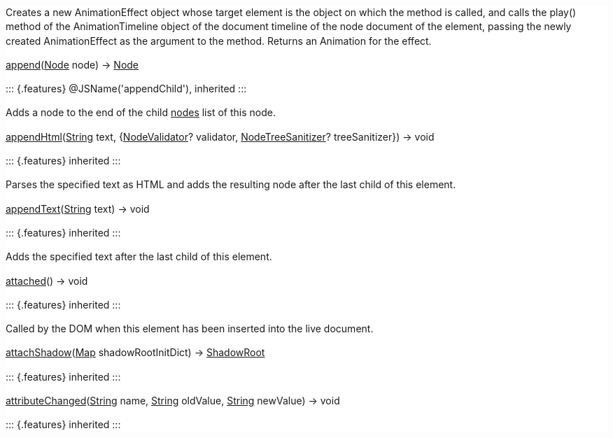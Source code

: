Creates a new AnimationEffect object whose target element is the object
on which the method is called, and calls the play() method of the
AnimationTimeline object of the document timeline of the node document
of the element, passing the newly created AnimationEffect as the
argument to the method. Returns an Animation for the effect.

[append](node/append)([Node](node-class) node) → [Node](node-class)

::: {.features}
\@JSName(\'appendChild\'), inherited
:::

Adds a node to the end of the child [nodes](node/nodes) list of this
node.

[appendHtml](element/appendhtml)([String](../dart-core/string-class)
text, {[NodeValidator](nodevalidator-class)? validator,
[NodeTreeSanitizer](nodetreesanitizer-class)? treeSanitizer}) → void

::: {.features}
inherited
:::

Parses the specified text as HTML and adds the resulting node after the
last child of this element.

[appendText](element/appendtext)([String](../dart-core/string-class)
text) → void

::: {.features}
inherited
:::

Adds the specified text after the last child of this element.

[attached](element/attached)() → void

::: {.features}
inherited
:::

Called by the DOM when this element has been inserted into the live
document.

[attachShadow](element/attachshadow)([Map](../dart-core/map-class)
shadowRootInitDict) → [ShadowRoot](shadowroot-class)

::: {.features}
inherited
:::

[attributeChanged](element/attributechanged)([String](../dart-core/string-class)
name, [String](../dart-core/string-class) oldValue,
[String](../dart-core/string-class) newValue) → void

::: {.features}
inherited
:::
